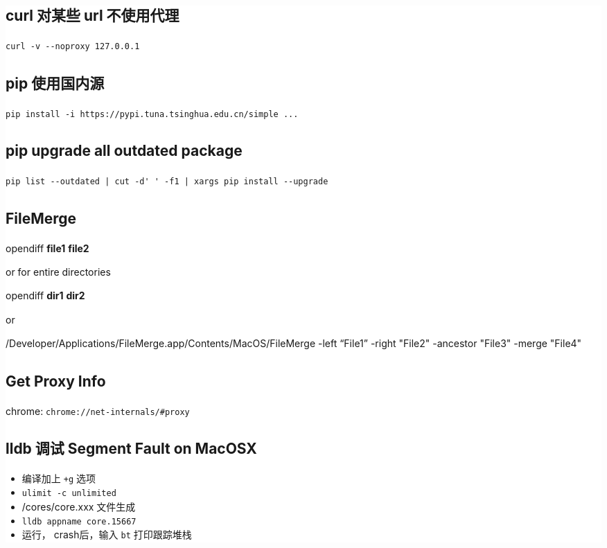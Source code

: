 <h2 id="b679a9a1692cc49ba9e914809bbe4f66"></h2>

## curl 对某些 url 不使用代理

```
curl -v --noproxy 127.0.0.1
```

<h2 id="2dea1f148fc0810bfd87d46579674f7e"></h2>

## pip 使用国内源

```
pip install -i https://pypi.tuna.tsinghua.edu.cn/simple ... 
```

<h2 id="1bca9692962e3deeda270ab8db1b80f2"></h2>

## pip upgrade all outdated package

```
pip list --outdated | cut -d' ' -f1 | xargs pip install --upgrade
```

<h2 id="19a991a87a69e4435918f98d2ffc8421"></h2>

## FileMerge

opendiff **file1** **file2**

or for entire directories

opendiff **dir1** **dir2**

or 

/Developer/Applications/FileMerge.app/Contents/MacOS/FileMerge -left “File1” -right "File2" -ancestor "File3" -merge "File4"



<h2 id="ca07600a3602fddc156831a6716fae12"></h2>

## Get Proxy Info

chrome: `chrome://net-internals/#proxy`


<h2 id="93bc8417f2018ae4424cbad9060081fa"></h2>

## lldb 调试 Segment Fault on MacOSX
 
- 编译加上 `+g` 选项
- `ulimit -c unlimited`
- /cores/core.xxx 文件生成
- `lldb appname core.15667`
- 运行， crash后，输入 `bt` 打印跟踪堆栈
